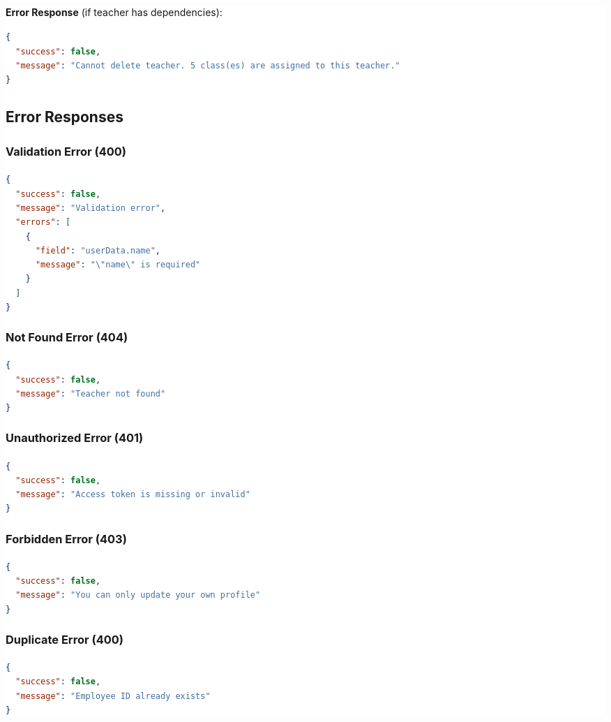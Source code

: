 **Error Response** (if teacher has dependencies):
```json
{
  "success": false,
  "message": "Cannot delete teacher. 5 class(es) are assigned to this teacher."
}
```

## Error Responses

### Validation Error (400)
```json
{
  "success": false,
  "message": "Validation error",
  "errors": [
    {
      "field": "userData.name",
      "message": "\"name\" is required"
    }
  ]
}
```

### Not Found Error (404)
```json
{
  "success": false,
  "message": "Teacher not found"
}
```

### Unauthorized Error (401)
```json
{
  "success": false,
  "message": "Access token is missing or invalid"
}
```

### Forbidden Error (403)
```json
{
  "success": false,
  "message": "You can only update your own profile"
}
```

### Duplicate Error (400)
```json
{
  "success": false,
  "message": "Employee ID already exists"
}
```

